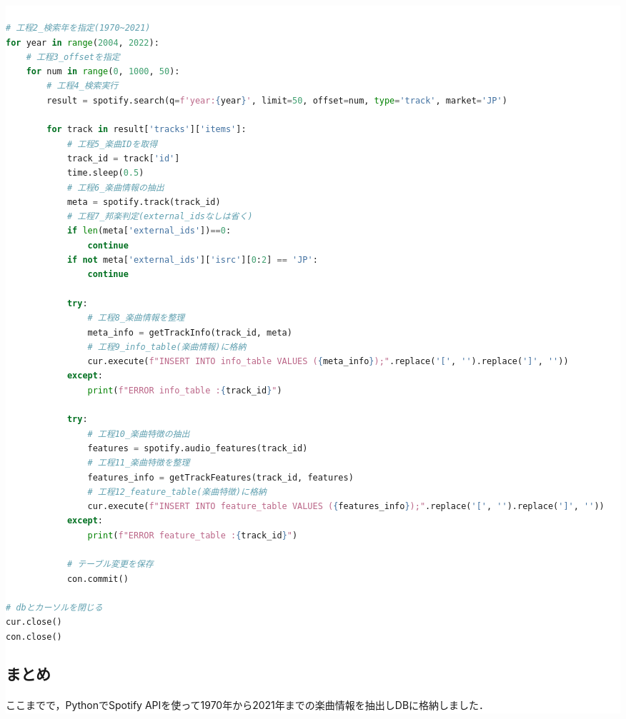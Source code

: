 ```python

# 工程2_検索年を指定(1970~2021)
for year in range(2004, 2022):
    # 工程3_offsetを指定
    for num in range(0, 1000, 50):
        # 工程4_検索実行
        result = spotify.search(q=f'year:{year}', limit=50, offset=num, type='track', market='JP')

        for track in result['tracks']['items']:
            # 工程5_楽曲IDを取得
            track_id = track['id']
            time.sleep(0.5)
            # 工程6_楽曲情報の抽出
            meta = spotify.track(track_id)
            # 工程7_邦楽判定(external_idsなしは省く)
            if len(meta['external_ids'])==0:
                continue
            if not meta['external_ids']['isrc'][0:2] == 'JP':
                continue
                
            try:
                # 工程8_楽曲情報を整理
                meta_info = getTrackInfo(track_id, meta)
                # 工程9_info_table(楽曲情報)に格納
                cur.execute(f"INSERT INTO info_table VALUES ({meta_info});".replace('[', '').replace(']', ''))
            except:
                print(f"ERROR info_table :{track_id}")
                
            try:
                # 工程10_楽曲特徴の抽出
                features = spotify.audio_features(track_id)
                # 工程11_楽曲特徴を整理
                features_info = getTrackFeatures(track_id, features)
                # 工程12_feature_table(楽曲特徴)に格納
                cur.execute(f"INSERT INTO feature_table VALUES ({features_info});".replace('[', '').replace(']', ''))
            except:
                print(f"ERROR feature_table :{track_id}")

            # テーブル変更を保存
            con.commit()

# dbとカーソルを閉じる
cur.close()
con.close()
```

## まとめ
ここまでで，PythonでSpotify APIを使って1970年から2021年までの楽曲情報を抽出しDBに格納しました．
